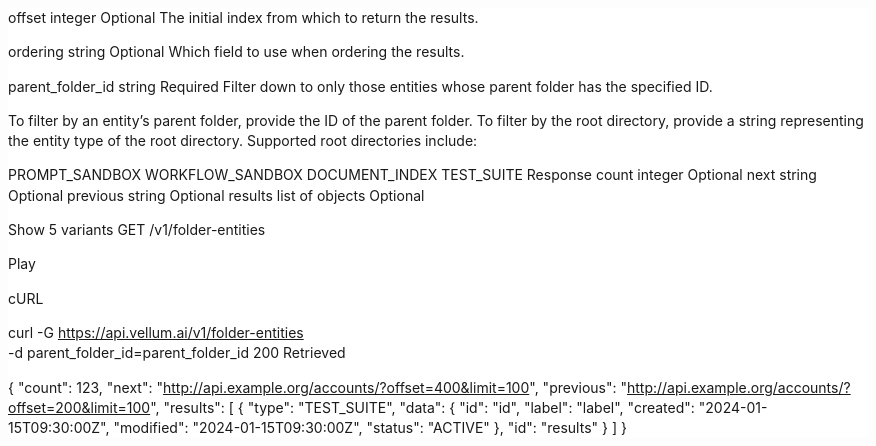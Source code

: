 offset
integer
Optional
The initial index from which to return the results.

ordering
string
Optional
Which field to use when ordering the results.

parent_folder_id
string
Required
Filter down to only those entities whose parent folder has the specified ID.

To filter by an entity’s parent folder, provide the ID of the parent folder. To filter by the root directory, provide a string representing the entity type of the root directory. Supported root directories include:

PROMPT_SANDBOX
WORKFLOW_SANDBOX
DOCUMENT_INDEX
TEST_SUITE
Response
count
integer
Optional
next
string
Optional
previous
string
Optional
results
list of objects
Optional

Show 5 variants
GET
/v1/folder-entities

Play

cURL

curl -G <https://api.vellum.ai/v1/folder-entities> \
     -d parent_folder_id=parent_folder_id
200
Retrieved

{
  "count": 123,
  "next": "<http://api.example.org/accounts/?offset=400&limit=100>",
  "previous": "<http://api.example.org/accounts/?offset=200&limit=100>",
  "results": [
    {
      "type": "TEST_SUITE",
      "data": {
        "id": "id",
        "label": "label",
        "created": "2024-01-15T09:30:00Z",
        "modified": "2024-01-15T09:30:00Z",
        "status": "ACTIVE"
      },
      "id": "results"
    }
  ]
}